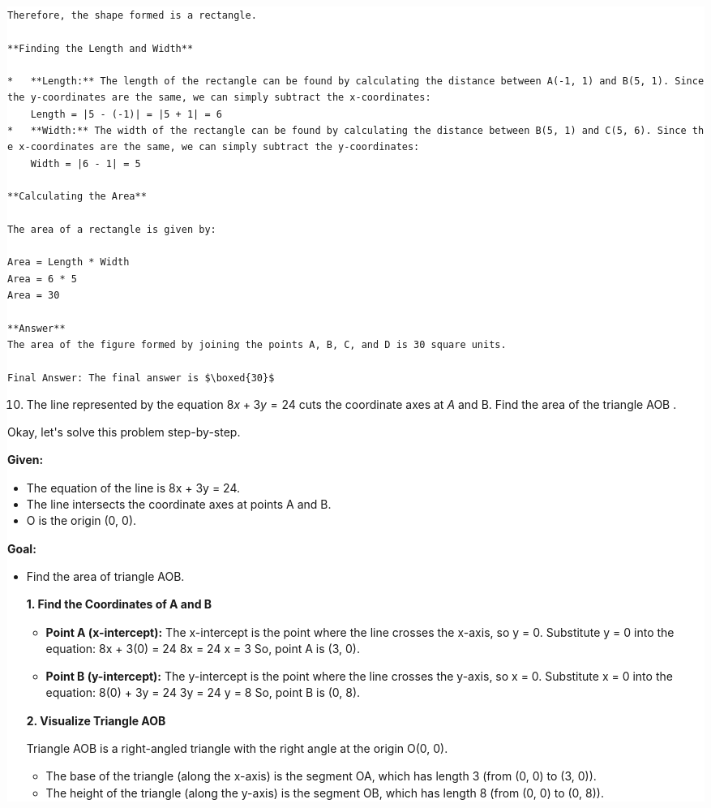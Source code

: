     Therefore, the shape formed is a rectangle.

    **Finding the Length and Width**

    *   **Length:** The length of the rectangle can be found by calculating the distance between A(-1, 1) and B(5, 1). Since the y-coordinates are the same, we can simply subtract the x-coordinates:
        Length = |5 - (-1)| = |5 + 1| = 6
    *   **Width:** The width of the rectangle can be found by calculating the distance between B(5, 1) and C(5, 6). Since the x-coordinates are the same, we can simply subtract the y-coordinates:
        Width = |6 - 1| = 5

    **Calculating the Area**

    The area of a rectangle is given by:

    Area = Length * Width
    Area = 6 * 5
    Area = 30

    **Answer**
    The area of the figure formed by joining the points A, B, C, and D is 30 square units.

    Final Answer: The final answer is $\boxed{30}$

10.  The line represented by the equation $8 x+3 y=24$ cuts the coordinate axes at $A$ and
B. Find the area of the triangle AOB .

Okay, let's solve this problem step-by-step.

**Given:**

*   The equation of the line is 8x + 3y = 24.
*   The line intersects the coordinate axes at points A and B.
*   O is the origin (0, 0).

**Goal:**

*   Find the area of triangle AOB.

    **1. Find the Coordinates of A and B**

    *   **Point A (x-intercept):** The x-intercept is the point where the line crosses the x-axis, so y = 0. Substitute y = 0 into the equation:
        8x + 3(0) = 24
        8x = 24
        x = 3
        So, point A is (3, 0).

    *   **Point B (y-intercept):** The y-intercept is the point where the line crosses the y-axis, so x = 0. Substitute x = 0 into the equation:
        8(0) + 3y = 24
        3y = 24
        y = 8
        So, point B is (0, 8).

    **2. Visualize Triangle AOB**

    Triangle AOB is a right-angled triangle with the right angle at the origin O(0, 0).
    *   The base of the triangle (along the x-axis) is the segment OA, which has length 3 (from (0, 0) to (3, 0)).
    *   The height of the triangle (along the y-axis) is the segment OB, which has length 8 (from (0, 0) to (0, 8)).
